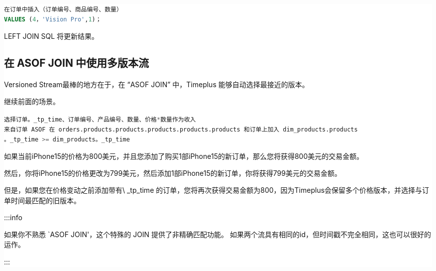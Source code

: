 ```sql
在订单中插入（订单编号、商品编号、数量）
VALUES (4，'Vision Pro',1)；
```

LEFT JOIN SQL 将更新结果。

## 在 ASOF JOIN 中使用多版本流

Versioned Stream最棒的地方在于，在 “ASOF JOIN” 中，Timeplus 能够自动选择最接近的版本。

继续前面的场景。

```sql
选择订单。_tp_time、订单编号、产品编号、数量、价格*数量作为收入
来自订单 ASOF 在 orders.products.products.products.products.products 和订单上加入 dim_products.products
。_tp_time >= dim_products。_tp_time
```

如果当前iPhone15的价格为800美元，并且您添加了购买1部iPhone15的新订单，那么您将获得800美元的交易金额。

然后，你将iPhone15的价格更改为799美元，然后添加1部iPhone15的新订单，你将获得799美元的交易金额。

但是，如果您在价格变动之前添加带有\ _tp_time 的订单，您将再次获得交易金额为800，因为Timeplus会保留多个价格版本，并选择与订单时间最匹配的旧版本。

:::info

如果你不熟悉 \`ASOF JOIN'，这个特殊的 JOIN 提供了非精确匹配功能。 如果两个流具有相同的id，但时间戳不完全相同，这也可以很好的运作。

:::
